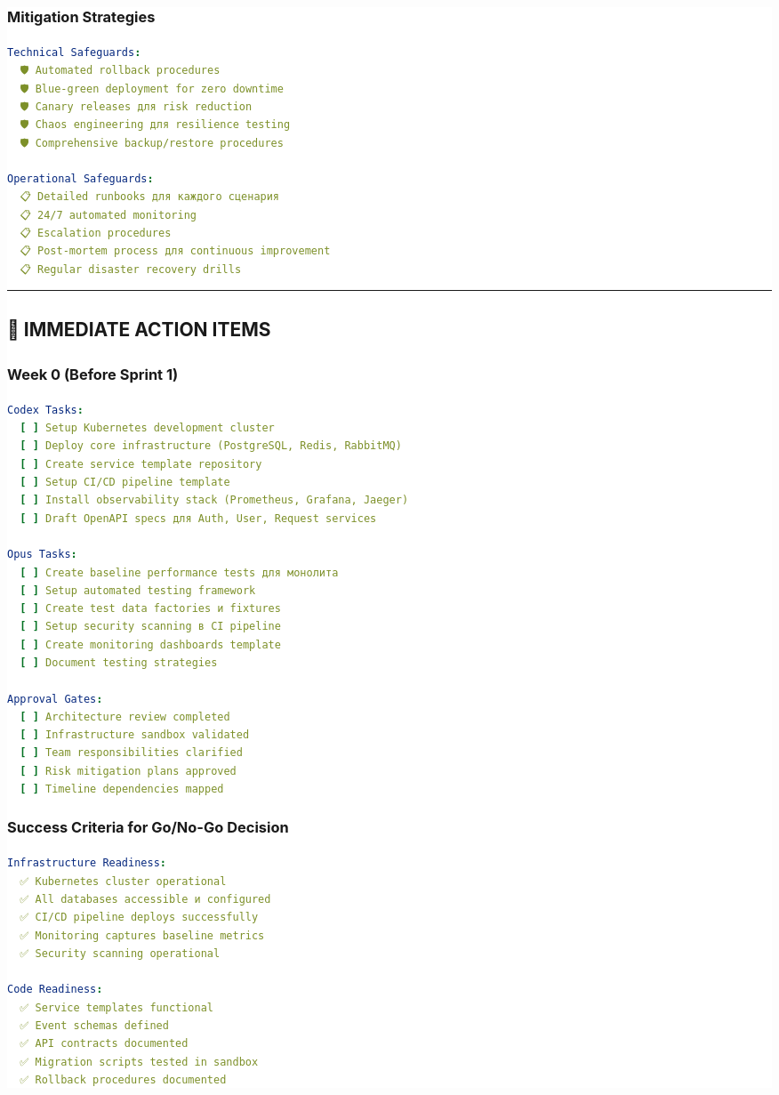 ### Mitigation Strategies
```yaml
Technical Safeguards:
  🛡️ Automated rollback procedures
  🛡️ Blue-green deployment for zero downtime
  🛡️ Canary releases для risk reduction
  🛡️ Chaos engineering для resilience testing
  🛡️ Comprehensive backup/restore procedures

Operational Safeguards:
  📋 Detailed runbooks для каждого сценария
  📋 24/7 automated monitoring
  📋 Escalation procedures
  📋 Post-mortem process для continuous improvement
  📋 Regular disaster recovery drills
```

---

## 📅 IMMEDIATE ACTION ITEMS

### Week 0 (Before Sprint 1)
```yaml
Codex Tasks:
  [ ] Setup Kubernetes development cluster
  [ ] Deploy core infrastructure (PostgreSQL, Redis, RabbitMQ)
  [ ] Create service template repository
  [ ] Setup CI/CD pipeline template
  [ ] Install observability stack (Prometheus, Grafana, Jaeger)
  [ ] Draft OpenAPI specs для Auth, User, Request services

Opus Tasks:
  [ ] Create baseline performance tests для монолита
  [ ] Setup automated testing framework
  [ ] Create test data factories и fixtures
  [ ] Setup security scanning в CI pipeline
  [ ] Create monitoring dashboards template
  [ ] Document testing strategies

Approval Gates:
  [ ] Architecture review completed
  [ ] Infrastructure sandbox validated
  [ ] Team responsibilities clarified
  [ ] Risk mitigation plans approved
  [ ] Timeline dependencies mapped
```

### Success Criteria for Go/No-Go Decision
```yaml
Infrastructure Readiness:
  ✅ Kubernetes cluster operational
  ✅ All databases accessible и configured
  ✅ CI/CD pipeline deploys successfully
  ✅ Monitoring captures baseline metrics
  ✅ Security scanning operational

Code Readiness:
  ✅ Service templates functional
  ✅ Event schemas defined
  ✅ API contracts documented
  ✅ Migration scripts tested in sandbox
  ✅ Rollback procedures documented

```